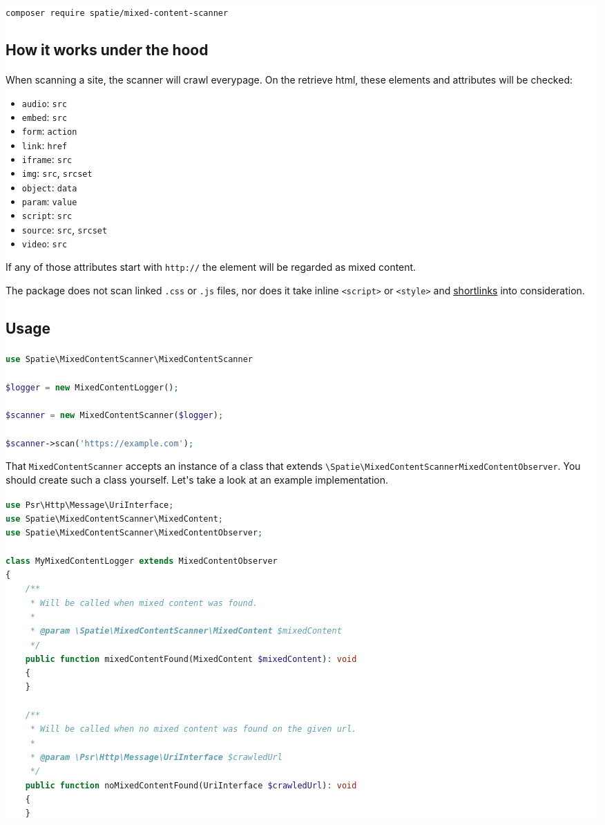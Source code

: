 ```bash
composer require spatie/mixed-content-scanner
```

## How it works under the hood

When scanning a site, the scanner will crawl everypage. On the retrieve html, these elements and attributes will be checked:

- `audio`: `src`
- `embed`: `src`
- `form`: `action`
- `link`: `href`
- `iframe`: `src`
- `img`: `src`, `srcset`
- `object`: `data`
- `param`: `value`
- `script`: `src`
- `source`: `src`, `srcset`
- `video`: `src`

If any of those attributes start with `http://` the element will be regarded as mixed content.

The package does not scan linked `.css` or `.js` files, nor does it take inline `<script>` or `<style>` and [shortlinks](http://microformats.org/wiki/rel-shortlink) into consideration.

## Usage

```php
use Spatie\MixedContentScanner\MixedContentScanner

$logger = new MixedContentLogger();

$scanner = new MixedContentScanner($logger);

$scanner->scan('https://example.com');
```

That `MixedContentScanner` accepts an instance of a class that extends `\Spatie\MixedContentScannerMixedContentObserver`. You should create such a class yourself. Let's take a look at an example implementation.

```php
use Psr\Http\Message\UriInterface;
use Spatie\MixedContentScanner\MixedContent;
use Spatie\MixedContentScanner\MixedContentObserver;

class MyMixedContentLogger extends MixedContentObserver
{
    /**
     * Will be called when mixed content was found.
     * 
     * @param \Spatie\MixedContentScanner\MixedContent $mixedContent
     */
    public function mixedContentFound(MixedContent $mixedContent): void
    {
    }

    /**
     * Will be called when no mixed content was found on the given url.
     * 
     * @param \Psr\Http\Message\UriInterface $crawledUrl
     */
    public function noMixedContentFound(UriInterface $crawledUrl): void
    {
    }
```